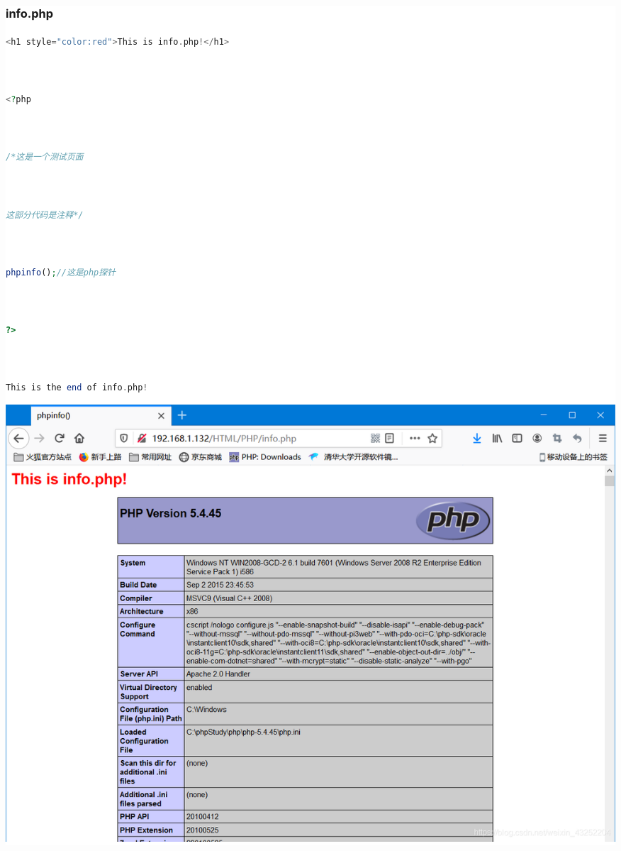 ### info.php

```php
<h1 style="color:red">This is info.php!</h1>



<?php



/*这是一个测试页面



这部分代码是注释*/



phpinfo();//这是php探针



?>



This is the end of info.php!
```

![img](PHP/watermark,type_ZmFuZ3poZW5naGVpdGk,shadow_10,text_aHR0cHM6Ly9ibG9nLmNzZG4ubmV0L3dlaXhpbl80MzI1MjIwNA==,size_16,color_FFFFFF,t_70-20210117110407300.png)
